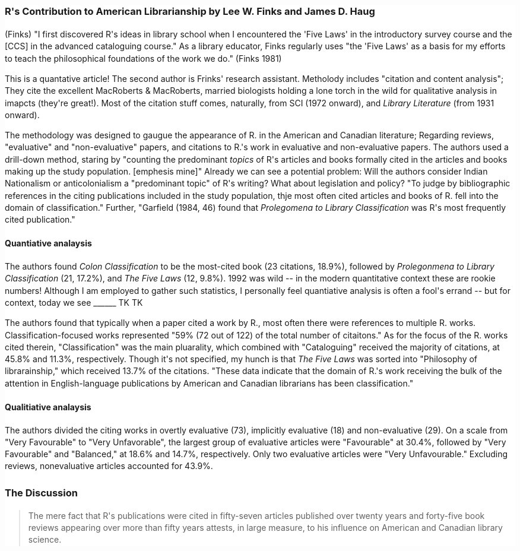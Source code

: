### R's Contribution to American Librarianship by Lee W. Finks and James D. Haug

(Finks) "I first discovered R's ideas in library school when I encountered the 'Five Laws' in the introductory survey course and the \[CCS\] in the advanced cataloguing course." As a library educator, Finks regularly uses "the 'Five Laws' as a basis for my efforts to teach the philosophical foundations of the work we do." (Finks 1981)

This is a quantative article! The second author is Frinks' research assistant. Metholody includes "citation and content analysis"; They cite the excellent MacRoberts & MacRoberts, married biologists holding a lone torch in the wild for qualitative analysis in imapcts (they're great!). Most of the citation stuff comes, naturally, from SCI (1972 onward), and _Library Literature_ (from 1931 onward).

The methodology was designed to gaugue the appearance of R. in the American and Canadian literature; Regarding reviews, "evaluative" and "non-evaluative" papers, and citations to R.'s work in evaluative and non-evaluative papers. The authors used a drill-down method, staring by "counting the predominant _topics_ of R's articles and books formally cited in the articles and books making up the study population. \[emphesis mine\]" Already we can see a potential problem: Will the authors consider Indian Nationalism or anticolonialism a "predominant topic" of R's writing? What about legislation and policy? "To judge by bibliographic references in the citing publications included in the study population, thje most often cited articles and books of R. fell into the domain of classification." Further, "Garfield (1984, 46) found that _Prolegomena to Library Classification_ was R's most frequently cited publication."

#### Quantiative analaysis
The authors found _Colon Classification_ to be the most-cited book (23 citations, 18.9%), followed by _Prolegonmena to Library Classification_ (21, 17.2%), and _The Five Laws_ (12, 9.8%). 1992 was wild -- in the modern quantitative context these are rookie numbers! Although I am employed to gather such statistics, I personally feel quantiative analysis is often a fool's errand -- but for context, today we see ______ TK TK 


The authors found that typically when a paper cited a work by R., most often there were references to multiple R. works. Classification-focused works represented "59% (72 out of 122) of the total number of citaitons." As for the focus of the R. works cited therein, "Classification" was the main pluarality, which combined with "Cataloguing" received the majority of citations, at 45.8% and 11.3%, respectively. Though it's not specified, my hunch is that _The Five Laws_ was sorted into "Philosophy of librarainship," which received 13.7% of the citations. "These data indicate that the domain of R.'s work receiving the bulk of the attention in English-language publications by American and Canadian librarians has been classification."

#### Qualitiative analaysis

The authors divided the citing works in overtly evaluative (73), implicitly evaluative (18) and non-evaluative (29). On a scale from "Very Favourable" to "Very Unfavorable", the largest group of evaluative articles were "Favourable" at 30.4%, followed by "Very Favourable" and "Balanced," at 18.6% and 14.7%, respectively.  Only two evaluative articles were "Very Unfavourable." Excluding reviews, nonevaluative articles accounted for 43.9%.

### The Discussion

> The mere fact that R's publications were cited in fifty-seven articles published over twenty years and forty-five book reviews appearing over more than fifty years attests, in large measure, to his influence on American and Canadian library science.
